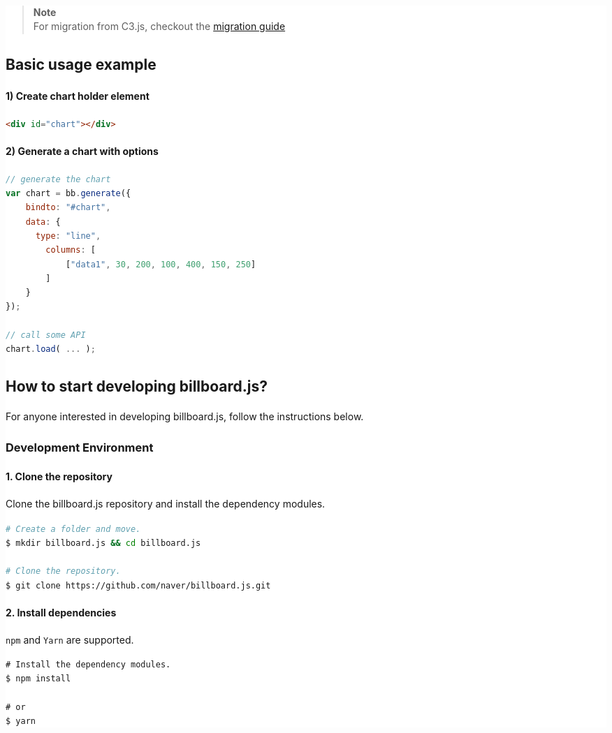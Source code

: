 > **Note**  
> For migration from C3.js, checkout the [migration guide](https://github.com/naver/billboard.js/wiki/How-to-migrate-from-C3.js%3F) 

## Basic usage example

#### 1) Create chart holder element
```html
<div id="chart"></div>
```

#### 2) Generate a chart with options
```js
// generate the chart
var chart = bb.generate({
    bindto: "#chart",
    data: {
      type: "line",
        columns: [
            ["data1", 30, 200, 100, 400, 150, 250]
        ]
    }
});

// call some API
chart.load( ... );
```

## How to start developing billboard.js?

For anyone interested in developing billboard.js, follow the instructions below.

### Development Environment

#### 1. Clone the repository

Clone the billboard.js repository and install the dependency modules.

```bash
# Create a folder and move.
$ mkdir billboard.js && cd billboard.js

# Clone the repository.
$ git clone https://github.com/naver/billboard.js.git
```

#### 2. Install dependencies
`npm` and `Yarn` are supported.

```
# Install the dependency modules.
$ npm install

# or
$ yarn 
```


[badge-download]: https://img.shields.io/npm/dm/billboard.js.svg?style=flat
[badge-version]: https://img.shields.io/npm/v/billboard.js.svg?style=flat
[badge-build-status]: https://travis-ci.org/naver/billboard.js.svg?branch=master
[badge-coverage]: https://coveralls.io/repos/github/naver/billboard.js/badge.svg
[badge-gk]: https://badges.greenkeeper.io/naver/billboard.js.svg
[link-download]: https://npm-stat.com/charts.html?package=billboard.js&from=2017-06-08
[link-version]: https://www.npmjs.com/package/billboard.js
[link-build-status]: https://travis-ci.org/naver/billboard.js
[link-coverage]: https://coveralls.io/github/naver/billboard.js
[link-gk]: https://greenkeeper.io/